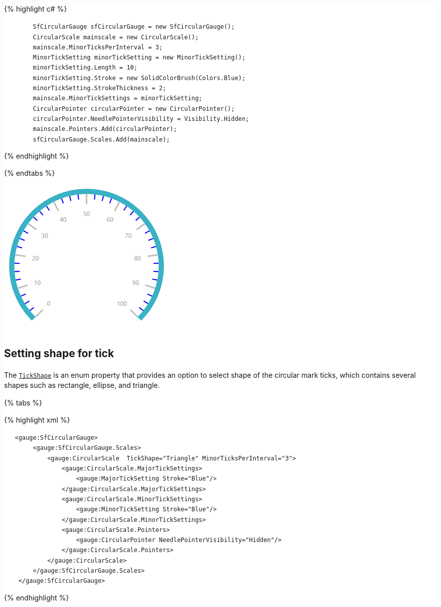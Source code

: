 {% highlight c# %}

            SfCircularGauge sfCircularGauge = new SfCircularGauge();
            CircularScale mainscale = new CircularScale();
            mainscale.MinorTicksPerInterval = 3;
            MinorTickSetting minorTickSetting = new MinorTickSetting();
            minorTickSetting.Length = 10;
            minorTickSetting.Stroke = new SolidColorBrush(Colors.Blue);
            minorTickSetting.StrokeThickness = 2;
            mainscale.MinorTickSettings = minorTickSetting;
            CircularPointer circularPointer = new CircularPointer();
            circularPointer.NeedlePointerVisibility = Visibility.Hidden;
            mainscale.Pointers.Add(circularPointer);
            sfCircularGauge.Scales.Add(mainscale);
{% endhighlight %}

{% endtabs %}

![Minor ticks image](Ticks_images/Minor_Ticks.png)

## Setting shape for tick

The [`TickShape`](https://help.syncfusion.com/cr/wpf/Syncfusion.UI.Xaml.Gauges.CircularScale.html#Syncfusion_UI_Xaml_Gauges_CircularScale_TickShape) is an enum property that provides an option to select shape of the circular mark ticks, which contains several shapes such as rectangle, ellipse, and triangle.

{% tabs %}

{% highlight xml %}

       <gauge:SfCircularGauge>
            <gauge:SfCircularGauge.Scales>
                <gauge:CircularScale  TickShape="Triangle" MinorTicksPerInterval="3">
                    <gauge:CircularScale.MajorTickSettings>
                        <gauge:MajorTickSetting Stroke="Blue"/>
                    </gauge:CircularScale.MajorTickSettings>
                    <gauge:CircularScale.MinorTickSettings>
                        <gauge:MinorTickSetting Stroke="Blue"/>
                    </gauge:CircularScale.MinorTickSettings>
                    <gauge:CircularScale.Pointers>
                        <gauge:CircularPointer NeedlePointerVisibility="Hidden"/>
                    </gauge:CircularScale.Pointers>
                </gauge:CircularScale>
            </gauge:SfCircularGauge.Scales>
        </gauge:SfCircularGauge>

{% endhighlight %}
